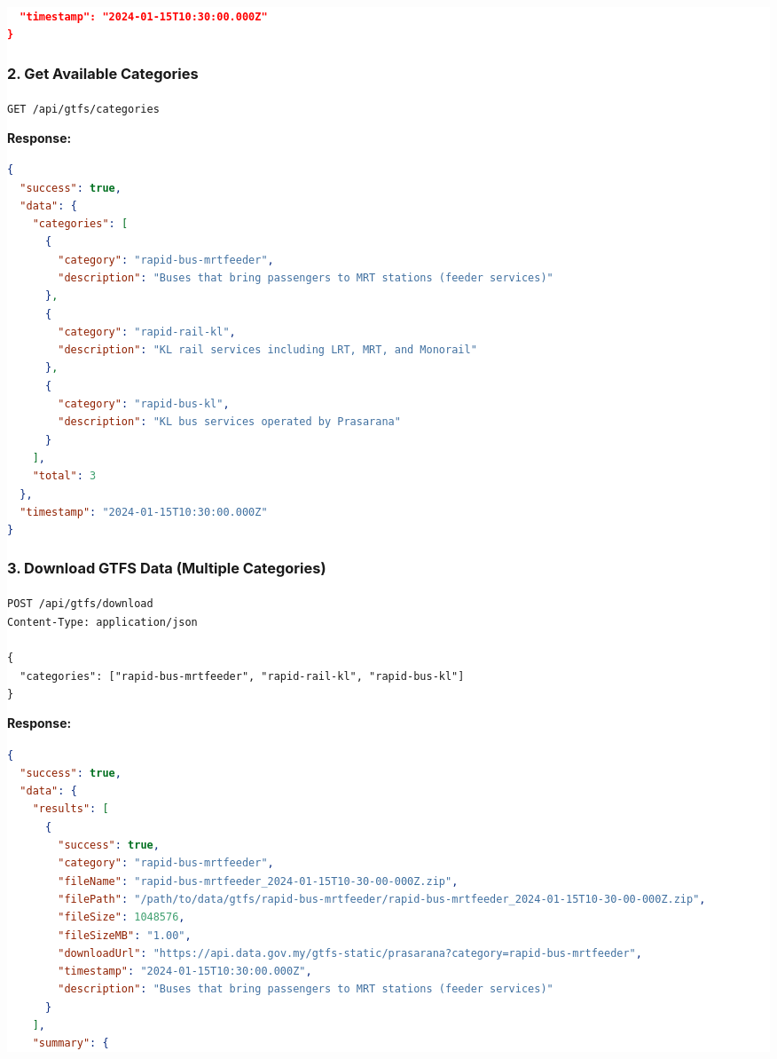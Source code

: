 ```json
  "timestamp": "2024-01-15T10:30:00.000Z"
}
```

### 2. Get Available Categories
```http
GET /api/gtfs/categories
```

**Response:**
```json
{
  "success": true,
  "data": {
    "categories": [
      {
        "category": "rapid-bus-mrtfeeder",
        "description": "Buses that bring passengers to MRT stations (feeder services)"
      },
      {
        "category": "rapid-rail-kl",
        "description": "KL rail services including LRT, MRT, and Monorail"
      },
      {
        "category": "rapid-bus-kl",
        "description": "KL bus services operated by Prasarana"
      }
    ],
    "total": 3
  },
  "timestamp": "2024-01-15T10:30:00.000Z"
}
```

### 3. Download GTFS Data (Multiple Categories)
```http
POST /api/gtfs/download
Content-Type: application/json

{
  "categories": ["rapid-bus-mrtfeeder", "rapid-rail-kl", "rapid-bus-kl"]
}
```

**Response:**
```json
{
  "success": true,
  "data": {
    "results": [
      {
        "success": true,
        "category": "rapid-bus-mrtfeeder",
        "fileName": "rapid-bus-mrtfeeder_2024-01-15T10-30-00-000Z.zip",
        "filePath": "/path/to/data/gtfs/rapid-bus-mrtfeeder/rapid-bus-mrtfeeder_2024-01-15T10-30-00-000Z.zip",
        "fileSize": 1048576,
        "fileSizeMB": "1.00",
        "downloadUrl": "https://api.data.gov.my/gtfs-static/prasarana?category=rapid-bus-mrtfeeder",
        "timestamp": "2024-01-15T10:30:00.000Z",
        "description": "Buses that bring passengers to MRT stations (feeder services)"
      }
    ],
    "summary": {
```